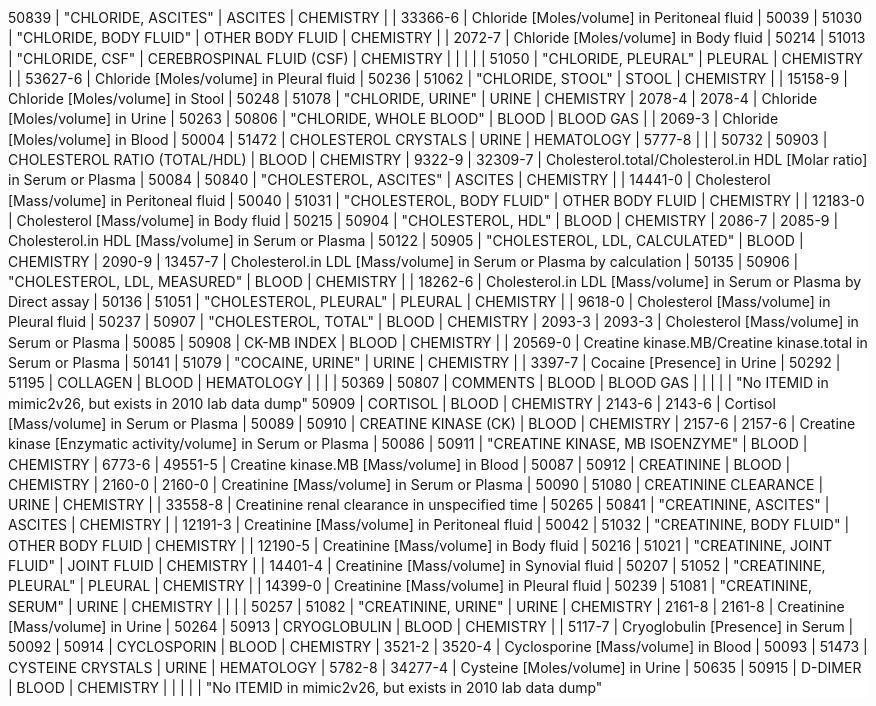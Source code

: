 50839 | "CHLORIDE, ASCITES" | ASCITES | CHEMISTRY |  | 33366-6 | Chloride [Moles/volume] in Peritoneal fluid | 50039 | 
51030 | "CHLORIDE, BODY FLUID" | OTHER BODY FLUID | CHEMISTRY |  | 2072-7 | Chloride [Moles/volume] in Body fluid | 50214 | 
51013 | "CHLORIDE, CSF" | CEREBROSPINAL FLUID (CSF) | CHEMISTRY |  |  |  |  | 
51050 | "CHLORIDE, PLEURAL" | PLEURAL | CHEMISTRY |  | 53627-6 | Chloride [Moles/volume] in Pleural fluid | 50236 | 
51062 | "CHLORIDE, STOOL" | STOOL | CHEMISTRY |  | 15158-9 | Chloride [Moles/volume] in Stool | 50248 | 
51078 | "CHLORIDE, URINE" | URINE | CHEMISTRY | 2078-4 | 2078-4 | Chloride [Moles/volume] in Urine | 50263 | 
50806 | "CHLORIDE, WHOLE BLOOD" | BLOOD | BLOOD GAS |  | 2069-3 | Chloride [Moles/volume] in Blood | 50004 | 
51472 | CHOLESTEROL CRYSTALS | URINE | HEMATOLOGY | 5777-8 |  |  | 50732 | 
50903 | CHOLESTEROL RATIO (TOTAL/HDL) | BLOOD | CHEMISTRY | 9322-9 | 32309-7 | Cholesterol.total/Cholesterol.in HDL [Molar ratio] in Serum or Plasma | 50084 | 
50840 | "CHOLESTEROL, ASCITES" | ASCITES | CHEMISTRY |  | 14441-0 | Cholesterol [Mass/volume] in Peritoneal fluid | 50040 | 
51031 | "CHOLESTEROL, BODY FLUID" | OTHER BODY FLUID | CHEMISTRY |  | 12183-0 | Cholesterol [Mass/volume] in Body fluid | 50215 | 
50904 | "CHOLESTEROL, HDL" | BLOOD | CHEMISTRY | 2086-7 | 2085-9 | Cholesterol.in HDL [Mass/volume] in Serum or Plasma | 50122 | 
50905 | "CHOLESTEROL, LDL, CALCULATED" | BLOOD | CHEMISTRY | 2090-9 | 13457-7 | Cholesterol.in LDL [Mass/volume] in Serum or Plasma by calculation | 50135 | 
50906 | "CHOLESTEROL, LDL, MEASURED" | BLOOD | CHEMISTRY |  | 18262-6 | Cholesterol.in LDL [Mass/volume] in Serum or Plasma by Direct assay | 50136 | 
51051 | "CHOLESTEROL, PLEURAL" | PLEURAL | CHEMISTRY |  | 9618-0 | Cholesterol [Mass/volume] in Pleural fluid | 50237 | 
50907 | "CHOLESTEROL, TOTAL" | BLOOD | CHEMISTRY | 2093-3 | 2093-3 | Cholesterol [Mass/volume] in Serum or Plasma | 50085 | 
50908 | CK-MB INDEX | BLOOD | CHEMISTRY |  | 20569-0 | Creatine kinase.MB/Creatine kinase.total in Serum or Plasma | 50141 | 
51079 | "COCAINE, URINE" | URINE | CHEMISTRY |  | 3397-7 | Cocaine [Presence] in Urine | 50292 | 
51195 | COLLAGEN | BLOOD | HEMATOLOGY |  |  |  | 50369 | 
50807 | COMMENTS | BLOOD | BLOOD GAS |  |  |  |  | "No ITEMID in mimic2v26, but exists in 2010 lab data dump"
50909 | CORTISOL | BLOOD | CHEMISTRY | 2143-6 | 2143-6 | Cortisol [Mass/volume] in Serum or Plasma | 50089 | 
50910 | CREATINE KINASE (CK) | BLOOD | CHEMISTRY | 2157-6 | 2157-6 | Creatine kinase [Enzymatic activity/volume] in Serum or Plasma | 50086 | 
50911 | "CREATINE KINASE, MB ISOENZYME" | BLOOD | CHEMISTRY | 6773-6 | 49551-5 | Creatine kinase.MB [Mass/volume] in Blood | 50087 | 
50912 | CREATININE | BLOOD | CHEMISTRY | 2160-0 | 2160-0 | Creatinine [Mass/volume] in Serum or Plasma | 50090 | 
51080 | CREATININE CLEARANCE | URINE | CHEMISTRY |  | 33558-8 | Creatinine renal clearance in unspecified time | 50265 | 
50841 | "CREATININE, ASCITES" | ASCITES | CHEMISTRY |  | 12191-3 | Creatinine [Mass/volume] in Peritoneal fluid | 50042 | 
51032 | "CREATININE, BODY FLUID" | OTHER BODY FLUID | CHEMISTRY |  | 12190-5 | Creatinine [Mass/volume] in Body fluid | 50216 | 
51021 | "CREATININE, JOINT FLUID" | JOINT FLUID | CHEMISTRY |  | 14401-4 | Creatinine [Mass/volume] in Synovial fluid | 50207 | 
51052 | "CREATININE, PLEURAL" | PLEURAL | CHEMISTRY |  | 14399-0 | Creatinine [Mass/volume] in Pleural fluid | 50239 | 
51081 | "CREATININE, SERUM" | URINE | CHEMISTRY |  |  |  | 50257 | 
51082 | "CREATININE, URINE" | URINE | CHEMISTRY | 2161-8 | 2161-8 | Creatinine [Mass/volume] in Urine | 50264 | 
50913 | CRYOGLOBULIN | BLOOD | CHEMISTRY |  | 5117-7 | Cryoglobulin [Presence] in Serum | 50092 | 
50914 | CYCLOSPORIN | BLOOD | CHEMISTRY | 3521-2 | 3520-4 | Cyclosporine [Mass/volume] in Blood | 50093 | 
51473 | CYSTEINE CRYSTALS | URINE | HEMATOLOGY | 5782-8 | 34277-4 | Cysteine [Moles/volume] in Urine | 50635 | 
50915 | D-DIMER | BLOOD | CHEMISTRY |  |  |  |  | "No ITEMID in mimic2v26, but exists in 2010 lab data dump"
